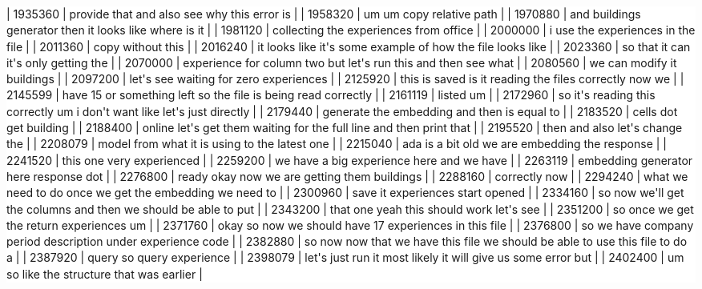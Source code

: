 | 1935360 | provide that and also see why this error is |
| 1958320 | um um copy relative path |
| 1970880 | and buildings generator then it looks like where is it |
| 1981120 | collecting the experiences from office |
| 2000000 | i use the experiences in the file |
| 2011360 | copy without this |
| 2016240 | it looks like it's some example of how the file looks like |
| 2023360 | so that it can it's only getting the |
| 2070000 | experience for column two but let's run this and then see what |
| 2080560 | we can modify it buildings |
| 2097200 | let's see waiting for zero experiences |
| 2125920 | this is saved is it reading the files correctly now we |
| 2145599 | have 15 or something left so the file is being read correctly |
| 2161119 | listed um |
| 2172960 | so it's reading this correctly um i don't want like let's just directly |
| 2179440 | generate the embedding and then is equal to |
| 2183520 | cells dot get building |
| 2188400 | online let's get them waiting for the full line and then print that |
| 2195520 | then and also let's change the |
| 2208079 | model from what it is using to the latest one |
| 2215040 | ada is a bit old we are embedding the response |
| 2241520 | this one very experienced |
| 2259200 | we have a big experience here and we have |
| 2263119 | embedding generator here response dot |
| 2276800 | ready okay now we are getting them buildings |
| 2288160 | correctly now |
| 2294240 | what we need to do once we get the embedding we need to |
| 2300960 | save it experiences start opened |
| 2334160 | so now we'll get the columns and then we should be able to put |
| 2343200 | that one yeah this should work let's see |
| 2351200 | so once we get the return experiences um |
| 2371760 | okay so now we should have 17 experiences in this file |
| 2376800 | so we have company period description under experience code |
| 2382880 | so now now that we have this file we should be able to use this file to do a |
| 2387920 | query so query experience |
| 2398079 | let's just run it most likely it will give us some error but |
| 2402400 | um so like the structure that was earlier |